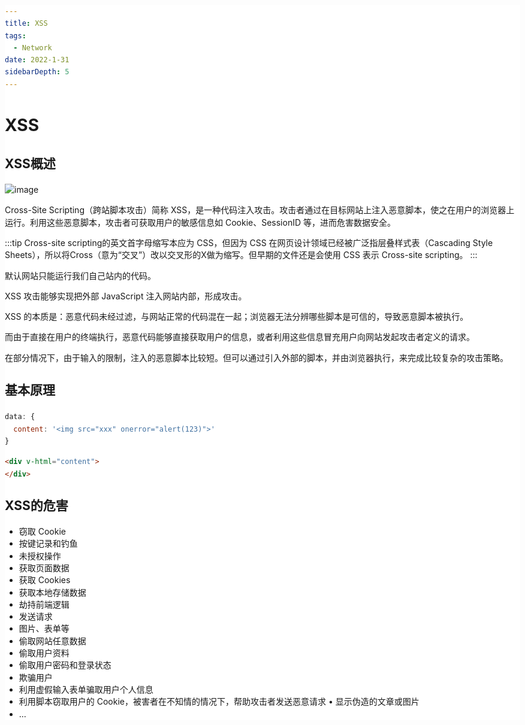 ```yaml
---
title: XSS
tags:
  - Network
date: 2022-1-31
sidebarDepth: 5
---
```

# XSS
## XSS概述

![image](/assets/images/more/network/xss1.png)

Cross-Site Scripting（跨站脚本攻击）简称 XSS，是一种代码注入攻击。攻击者通过在目标网站上注入恶意脚本，使之在用户的浏览器上运行。利用这些恶意脚本，攻击者可获取用户的敏感信息如 Cookie、SessionID 等，进而危害数据安全。

:::tip
Cross-site scripting的英文首字母缩写本应为 CSS，但因为 CSS 在网页设计领域已经被广泛指层叠样式表（Cascading Style Sheets），所以将Cross（意为“交叉”）改以交叉形的X做为缩写。但早期的文件还是会使用 CSS 表示 Cross-site scripting。
:::

默认网站只能运行我们自己站内的代码。

XSS 攻击能够实现把外部 JavaScript 注入网站内部，形成攻击。

XSS 的本质是：恶意代码未经过滤，与网站正常的代码混在一起；浏览器无法分辨哪些脚本是可信的，导致恶意脚本被执行。

而由于直接在用户的终端执行，恶意代码能够直接获取用户的信息，或者利用这些信息冒充用户向网站发起攻击者定义的请求。

在部分情况下，由于输入的限制，注入的恶意脚本比较短。但可以通过引入外部的脚本，并由浏览器执行，来完成比较复杂的攻击策略。

## 基本原理

```js
data: {
  content: '<img src="xxx" onerror="alert(123)">'
}
```

```html
<div v-html="content">
</div>
```

## XSS的危害

- 窃取 Cookie
- 按键记录和钓鱼
- 未授权操作
- 获取页面数据
- 获取 Cookies
- 获取本地存储数据
- 劫持前端逻辑
- 发送请求
- 图片、表单等
- 偷取网站任意数据
- 偷取用户资料
- 偷取用户密码和登录状态
- 欺骗用户
- 利用虚假输入表单骗取用户个人信息
- 利用脚本窃取用户的 Cookie，被害者在不知情的情况下，帮助攻击者发送恶意请求
• 显示伪造的文章或图片
- ...
